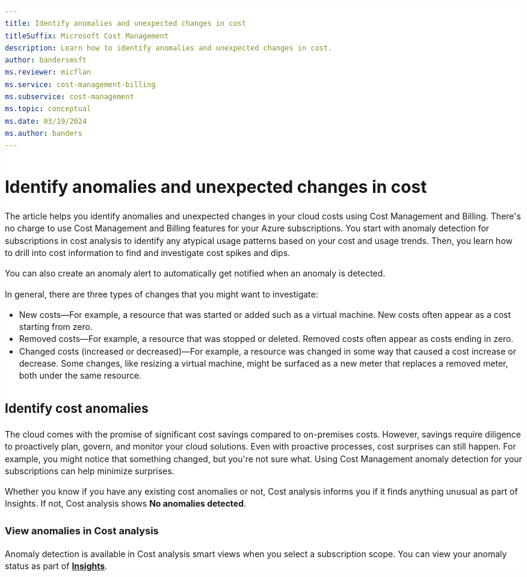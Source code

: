 ```yaml
---
title: Identify anomalies and unexpected changes in cost
titleSuffix: Microsoft Cost Management
description: Learn how to identify anomalies and unexpected changes in cost.
author: bandersmsft
ms.reviewer: micflan
ms.service: cost-management-billing
ms.subservice: cost-management
ms.topic: conceptual
ms.date: 03/19/2024
ms.author: banders
---
```


# Identify anomalies and unexpected changes in cost

The article helps you identify anomalies and unexpected changes in your cloud costs using Cost Management and Billing. There's no charge to use Cost Management and Billing features for your Azure subscriptions. You start with anomaly detection for subscriptions in cost analysis to identify any atypical usage patterns based on your cost and usage trends. Then, you learn how to drill into cost information to find and investigate cost spikes and dips.

You can also create an anomaly alert to automatically get notified when an anomaly is detected.

In general, there are three types of changes that you might want to investigate:

- New costs—For example, a resource that was started or added such as a virtual machine. New costs often appear as a cost starting from zero.
- Removed costs—For example, a resource that was stopped or deleted. Removed costs often appear as costs ending in zero.
- Changed costs (increased or decreased)—For example, a resource was changed in some way that caused a cost increase or decrease. Some changes, like resizing a virtual machine, might be surfaced as a new meter that replaces a removed meter, both under the same resource.

## Identify cost anomalies

The cloud comes with the promise of significant cost savings compared to on-premises costs. However, savings require diligence to proactively plan, govern, and monitor your cloud solutions. Even with proactive processes, cost surprises can still happen. For example, you might notice that something changed, but you're not sure what. Using Cost Management anomaly detection for your subscriptions can help minimize surprises.

Whether you know if you have any existing cost anomalies or not, Cost analysis informs you if it finds anything unusual as part of Insights. If not, Cost analysis shows **No anomalies detected**.

### View anomalies in Cost analysis

Anomaly detection is available in Cost analysis smart views when you select a subscription scope. You can view your anomaly status as part of **[Insights](https://azure.microsoft.com/blog/azure-cost-management-and-billing-updates-february-2021/#insights)**.
